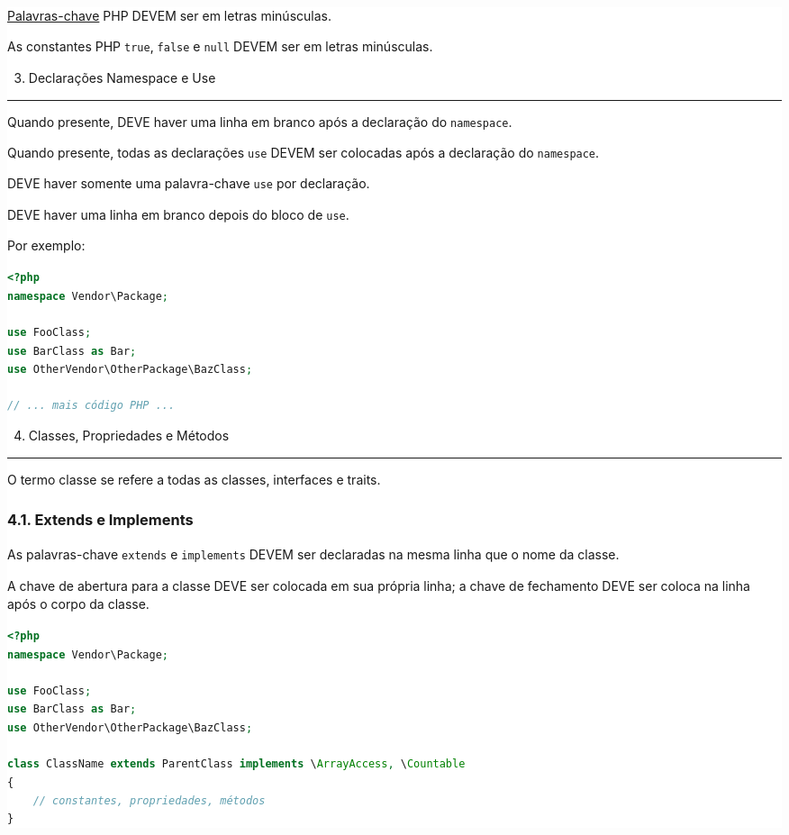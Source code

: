 [Palavras-chave][] PHP DEVEM ser em letras minúsculas.

As constantes PHP `true`, `false` e `null` DEVEM ser em letras minúsculas.

[Palavras-chave]: http://php.net/manual/en/reserved.keywords.php


3. Declarações Namespace e Use
------------------------------

Quando presente, DEVE haver uma linha em branco após a declaração do `namespace`.

Quando presente, todas as declarações `use` DEVEM ser colocadas após a declaração do `namespace`.

DEVE haver somente uma palavra-chave `use` por declaração.

DEVE haver uma linha em branco depois do bloco de `use`.

Por exemplo:

```php
<?php
namespace Vendor\Package;

use FooClass;
use BarClass as Bar;
use OtherVendor\OtherPackage\BazClass;

// ... mais código PHP ...

```


4. Classes, Propriedades e Métodos
----------------------------------

O termo classe se refere a todas as classes, interfaces e traits.

### 4.1. Extends e Implements

As palavras-chave `extends` e `implements` DEVEM ser declaradas na mesma linha que o nome da classe.

A chave de abertura para a classe DEVE ser colocada em sua própria linha; a chave de fechamento DEVE ser coloca na linha após o corpo da classe.

```php
<?php
namespace Vendor\Package;

use FooClass;
use BarClass as Bar;
use OtherVendor\OtherPackage\BazClass;

class ClassName extends ParentClass implements \ArrayAccess, \Countable
{
    // constantes, propriedades, métodos
}
```


[RFC 2119]: http://www.ietf.org/rfc/rfc2119.txt
[PSR-0]: https://github.com/php-fig/fig-standards/blob/master/accepted/PSR-0.md
[PSR-1]: https://github.com/php-fig/fig-standards/blob/master/accepted/PSR-1-basic-coding-standard.md